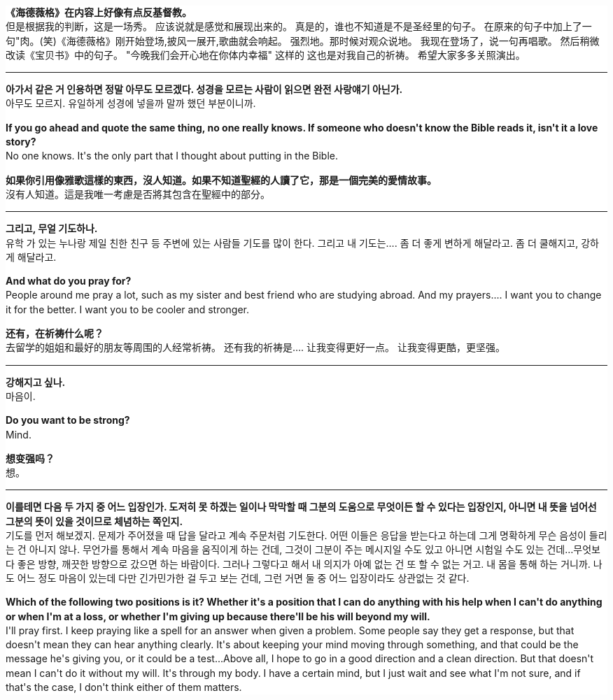 **《海德薇格》在内容上好像有点反基督教。**  
但是根据我的判断，这是一场秀。 应该说就是感觉和展现出来的。 真是的，谁也不知道是不是圣经里的句子。 在原来的句子中加上了一句"肉。(笑)《海德薇格》刚开始登场,披风一展开,歌曲就会响起。 强烈地。那时候对观众说地。 我现在登场了，说一句再唱歌。 然后稍微改读《宝贝书》中的句子。 "今晚我们会开心地在你体内幸福" 这样的 这也是对我自己的祈祷。 希望大家多多关照演出。

----- 

**아가서 같은 거 인용하면 정말 아무도 모르겠다. 성경을 모르는 사람이 읽으면 완전 사랑얘기 아닌가.**  
아무도 모르지. 유일하게 성경에 넣을까 말까 했던 부분이니까.   

**If you go ahead and quote the same thing, no one really knows. If someone who doesn't know the Bible reads it, isn't it a love story?**  
No one knows. It's the only part that I thought about putting in the Bible.  

**如果你引用像雅歌這樣的東西，沒人知道。如果不知道聖經的人讀了它，那是一個完美的愛情故事。**  
沒有人知道。這是我唯一考慮是否將其包含在聖經中的部分。

----- 

**그리고, 무얼 기도하나.**  
유학 가 있는 누나랑 제일 친한 친구 등 주변에 있는 사람들 기도를 많이 한다. 그리고 내 기도는…. 좀 더 좋게 변하게 해달라고. 좀 더 쿨해지고, 강하게 해달라고.   

**And what do you pray for?**  
People around me pray a lot, such as my sister and best friend who are studying abroad. And my prayers.... I want you to change it for the better. I want you to be cooler and stronger.  

**还有，在祈祷什么呢？**  
去留学的姐姐和最好的朋友等周围的人经常祈祷。 还有我的祈祷是…. 让我变得更好一点。 让我变得更酷，更坚强。

----- 

**강해지고 싶나.**  
마음이.   

**Do you want to be strong?**  
Mind.

**想变强吗？**  
想。

----- 

**이를테면 다음 두 가지 중 어느 입장인가. 도저히 못 하겠는 일이나 막막할 때 그분의 도움으로 무엇이든 할 수 있다는 입장인지, 아니면 내 뜻을 넘어선 그분의 뜻이 있을 것이므로 체념하는 쪽인지.**  
기도를 먼저 해보겠지. 문제가 주어졌을 때 답을 달라고 계속 주문처럼 기도한다. 어떤 이들은 응답을 받는다고 하는데 그게 명확하게 무슨 음성이 들리는 건 아니지 않나. 무언가를 통해서 계속 마음을 움직이게 하는 건데, 그것이 그분이 주는 메시지일 수도 있고 아니면 시험일 수도 있는 건데…무엇보다 좋은 방향, 깨끗한 방향으로 갔으면 하는 바람이다. 그러나 그렇다고 해서 내 의지가 아예 없는 건 또 할 수 없는 거고. 내 몸을 통해 하는 거니까. 나도 어느 정도 마음이 있는데 다만 긴가민가한 걸 두고 보는 건데, 그런 거면 둘 중 어느 입장이라도 상관없는 것 같다.   

**Which of the following two positions is it? Whether it's a position that I can do anything with his help when I can't do anything or when I'm at a loss, or whether I'm giving up because there'll be his will beyond my will.**  
I'll pray first. I keep praying like a spell for an answer when given a problem. Some people say they get a response, but that doesn't mean they can hear anything clearly. It's about keeping your mind moving through something, and that could be the message he's giving you, or it could be a test...Above all, I hope to go in a good direction and a clean direction. But that doesn't mean I can't do it without my will. It's through my body. I have a certain mind, but I just wait and see what I'm not sure, and if that's the case, I don't think either of them matters.  
